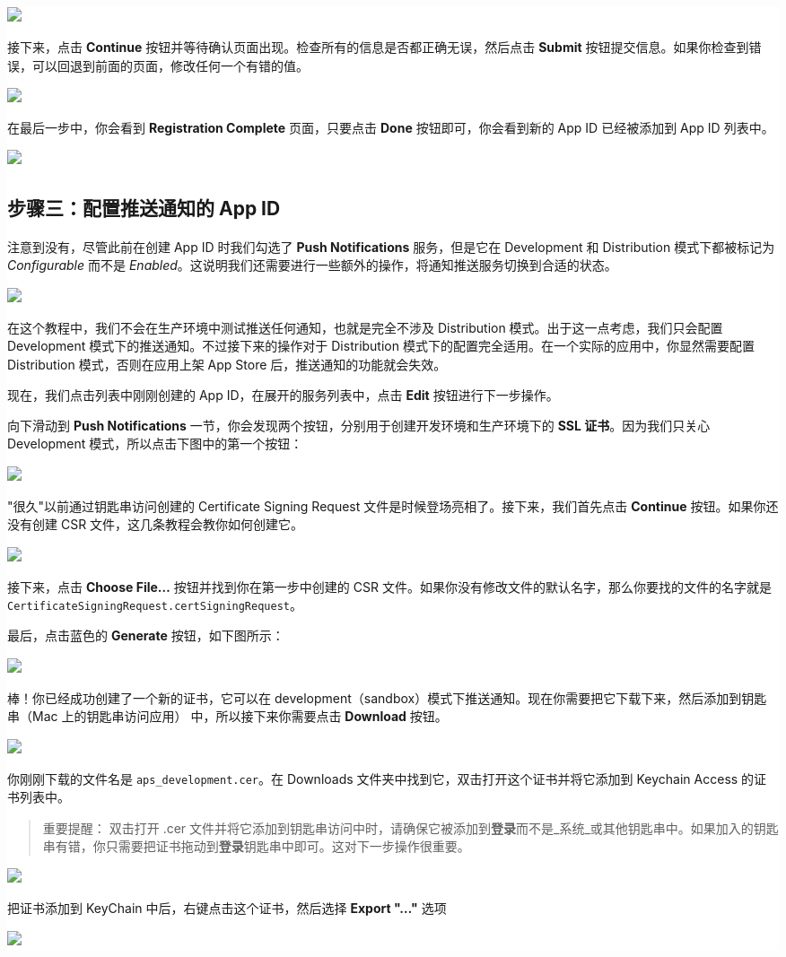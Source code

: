 ![][18]  

接下来，点击 **Continue** 按钮并等待确认页面出现。检查所有的信息是否都正确无误，然后点击 **Submit** 按钮提交信息。如果你检查到错误，可以回退到前面的页面，修改任何一个有错的值。  

![][19]  

在最后一步中，你会看到 **Registration Complete** 页面，只要点击 **Done** 按钮即可，你会看到新的 App ID 已经被添加到 App ID 列表中。  

![][20]  

## 步骤三：配置推送通知的 App ID  

注意到没有，尽管此前在创建 App ID 时我们勾选了 **Push Notifications** 服务，但是它在 Development 和 Distribution 模式下都被标记为 _Configurable_ 而不是 _Enabled_。这说明我们还需要进行一些额外的操作，将通知推送服务切换到合适的状态。  

![][21]  

在这个教程中，我们不会在生产环境中测试推送任何通知，也就是完全不涉及 Distribution 模式。出于这一点考虑，我们只会配置 Development 模式下的推送通知。不过接下来的操作对于 Distribution 模式下的配置完全适用。在一个实际的应用中，你显然需要配置 Distribution 模式，否则在应用上架 App Store 后，推送通知的功能就会失效。  

现在，我们点击列表中刚刚创建的 App ID，在展开的服务列表中，点击 **Edit** 按钮进行下一步操作。  

向下滑动到 **Push Notifications** 一节，你会发现两个按钮，分别用于创建开发环境和生产环境下的 **SSL 证书**。因为我们只关心 Development 模式，所以点击下图中的第一个按钮：  

![][22]  

"很久"以前通过钥匙串访问创建的 Certificate Signing Request 文件是时候登场亮相了。接下来，我们首先点击 **Continue** 按钮。如果你还没有创建 CSR 文件，这几条教程会教你如何创建它。  

![][23]  

接下来，点击 **Choose File…** 按钮并找到你在第一步中创建的 CSR 文件。如果你没有修改文件的默认名字，那么你要找的文件的名字就是 `CertificateSigningRequest.certSigningRequest`。  

最后，点击蓝色的 **Generate** 按钮，如下图所示：  

![][24]  

棒！你已经成功创建了一个新的证书，它可以在 development（sandbox）模式下推送通知。现在你需要把它下载下来，然后添加到钥匙串（Mac 上的钥匙串访问应用） 中，所以接下来你需要点击 **Download** 按钮。  

![][25]  

你刚刚下载的文件名是 `aps_development.cer`。在 Downloads 文件夹中找到它，双击打开这个证书并将它添加到 Keychain Access 的证书列表中。  

> 重要提醒： 双击打开 .cer 文件并将它添加到钥匙串访问中时，请确保它被添加到**登录**而不是_系统_或其他钥匙串中。如果加入的钥匙串有错，你只需要把证书拖动到**登录**钥匙串中即可。这对下一步操作很重要。  

![][26]  

把证书添加到 KeyChain 中后，右键点击这个证书，然后选择 **Export "…"** 选项  

![][27]  


[1]: http://www.appcoda.com/push-notification-ios/  
[2]: http://bestswifter.com  
[3]: undefined  
[4]: http://numbbbbb.com/  
[5]: http://www.appcoda.com/ios-programming-local-notification-tutorial/  
[6]: http://www.appcoda.com/local-notifications-ios8/  
[7]: https://en.wikipedia.org/wiki/Apple_Push_Notification_Service  
[8]: https://developer.apple.com/library/ios/documentation/NetworkingInternet/Conceptual/RemoteNotificationsPG/Chapters/ApplePushService.html  
[9]: https://developer.apple.com/library/ios/documentation/IDEs/Conceptual/AppDistributionGuide/MaintainingCertificates/MaintainingCertificates.html#//apple_ref/doc/uid/TP40012582-CH31-SW32  
[10]: https://developer.apple.com/library/ios/documentation/NetworkingInternet/Conceptual/RemoteNotificationsPG/Chapters/WhatAreRemoteNotif.html  
[13]: https://developer.apple.com/membercenter/  
[38]: https://developer.apple.com/library/ios/documentation/IDEs/Conceptual/AppStoreDistributionTutorial/AddingYourAccounttoXcode/AddingYourAccounttoXcode.html  
[45]: https://developer.apple.com/library/ios/documentation/UIKit/Reference/UIApplicationDelegate_Protocol/index.html?hl=ar  
[46]: https://itunes.apple.com/us/app/apn-tester-free/id626590577?mt=12  
[50]: https://developer.apple.com/library/mac/documentation/NetworkingInternet/Conceptual/RemoteNotificationsPG/Chapters/TheNotificationPayload.html#//apple_ref/doc/uid/TP40008194-CH107-SW1  
[53]: https://itunes.apple.com/us/app/easy-apns-provider-push-notification/id989622350?mt=12  
[11]: /assets/postAssets/2016/t48_1_certificate_assistant_menu.webp  
[12]: /assets/postAssets/2016/t48_2_certificate_information.webp  
[14]: /assets/postAssets/2016/t48_3_member_center_options.webp  
[15]: /assets/postAssets/2016/t48_4_identifiers_link.webp  
[16]: /assets/postAssets/2016/t48_5_create_app_id_button.webp  
[17]: /assets/postAssets/2016/t48_6_app_id_setup_1.webp  
[18]: /assets/postAssets/2016/t48_7_app_id_setup_2.webp  
[19]: /assets/postAssets/2016/t48_8_confirm_app_id.webp  
[20]: /assets/postAssets/2016/t48_9_listed_app_id.webp  
[21]: /assets/postAssets/2016/t48_10_configurable_state.webp  
[22]: /assets/postAssets/2016/t48_11_create_ssl_certificates.webp  
[23]: /assets/postAssets/2016/t48_12_upload_csr_1.webp  
[24]: /assets/postAssets/2016/t48_13_upload_csr_2.webp  
[25]: /assets/postAssets/2016/t48_14_download_apn_certificate.webp  
[26]: /assets/postAssets/2016/t48_15_certificate_in_keychain.webp  
[27]: /assets/postAssets/2016/t48_16_export_p12.webp  
[28]: /assets/postAssets/2016/t48_17_save_p12.webp  
[29]: /assets/postAssets/2016/t48_18_blank_password.webp  
[30]: /assets/postAssets/2016/t48_19_device_identifier.webp  
[31]: /assets/postAssets/2016/t48_20_register_device.webp  
[32]: /assets/postAssets/2016/t48_21_create_provisioning_1.webp  
[33]: /assets/postAssets/2016/t48_22_create_provisioning_2.webp  
[34]: /assets/postAssets/2016/t48_23_create_provisioning_3.webp  
[35]: /assets/postAssets/2016/t48_24_create_provisioning_4.webp  
[36]: /assets/postAssets/2016/t48_25_create_provisioning_5.webp  
[37]: /assets/postAssets/2016/t48_26_download_provisioning.webp  
[39]: /assets/postAssets/2016/t48_29_enable_pn_xcode.webp  
[40]: /assets/postAssets/2016/t48_30_select_provisioning_profile.webp  
[41]: /assets/postAssets/2016/t48_31_set_identity.webp  
[42]: /assets/postAssets/2016/t48_32_selected_identity.webp  
[43]: /assets/postAssets/2016/t48_33_select_project.webp  
[44]: /assets/postAssets/2016/t48_34_code_signing_project.webp  
[47]: /assets/postAssets/2016/t48_35_apn_tester_free.webp  
[48]: /assets/postAssets/2016/t48_36_device_token_console.webp  
[49]: /assets/postAssets/2016/t48_37_permissions.webp  
[51]: /assets/postAssets/2016/t48_38_push_notification_test.webp  
[52]: /assets/postAssets/2016/t48_39_pn_details_xcode.webp  
[54]: /assets/postAssets/2016/t48_40_easy_apns_provider.webp  
[55]: /assets/postAssets/2016/t48_41_receive_pn_2.webp  